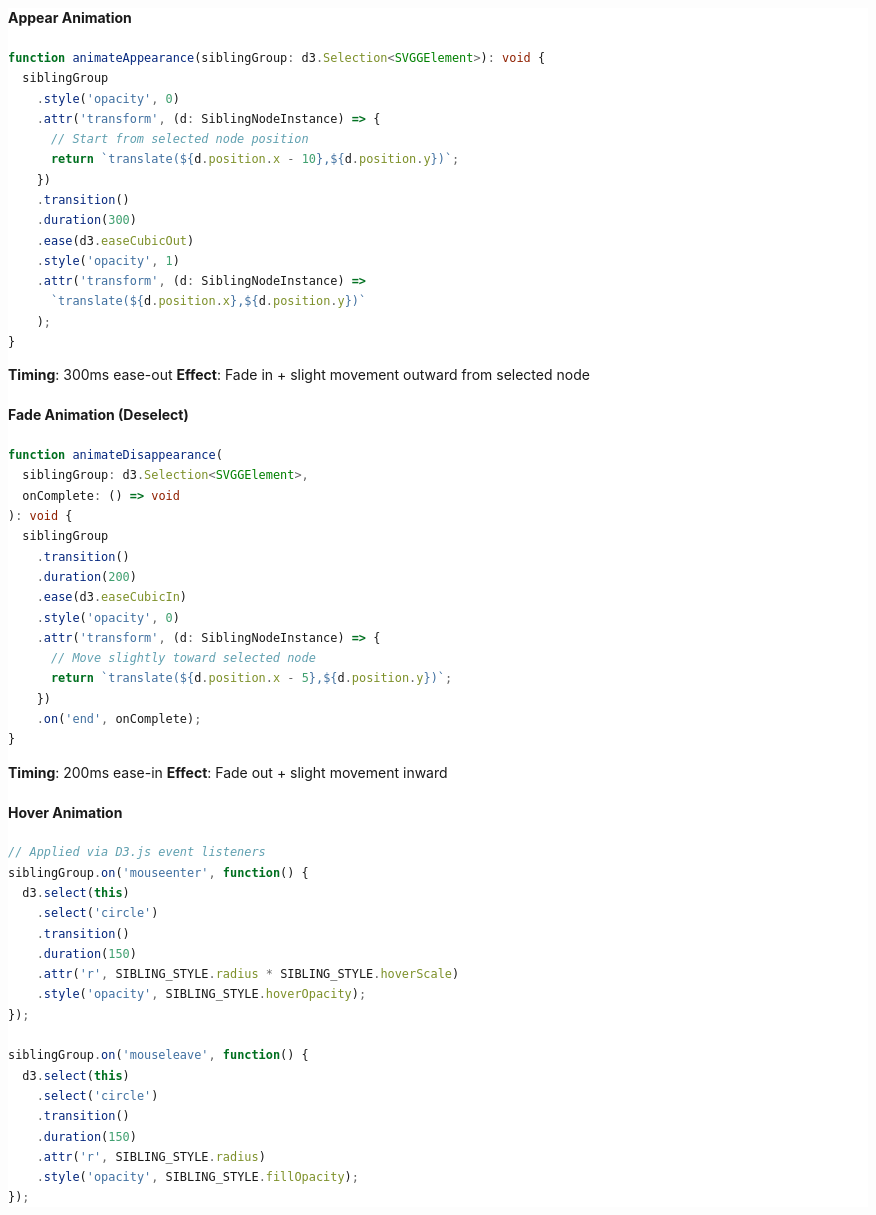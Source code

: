 #### Appear Animation
```typescript
function animateAppearance(siblingGroup: d3.Selection<SVGGElement>): void {
  siblingGroup
    .style('opacity', 0)
    .attr('transform', (d: SiblingNodeInstance) => {
      // Start from selected node position
      return `translate(${d.position.x - 10},${d.position.y})`;
    })
    .transition()
    .duration(300)
    .ease(d3.easeCubicOut)
    .style('opacity', 1)
    .attr('transform', (d: SiblingNodeInstance) =>
      `translate(${d.position.x},${d.position.y})`
    );
}
```

**Timing**: 300ms ease-out
**Effect**: Fade in + slight movement outward from selected node

#### Fade Animation (Deselect)
```typescript
function animateDisappearance(
  siblingGroup: d3.Selection<SVGGElement>,
  onComplete: () => void
): void {
  siblingGroup
    .transition()
    .duration(200)
    .ease(d3.easeCubicIn)
    .style('opacity', 0)
    .attr('transform', (d: SiblingNodeInstance) => {
      // Move slightly toward selected node
      return `translate(${d.position.x - 5},${d.position.y})`;
    })
    .on('end', onComplete);
}
```

**Timing**: 200ms ease-in
**Effect**: Fade out + slight movement inward

#### Hover Animation
```typescript
// Applied via D3.js event listeners
siblingGroup.on('mouseenter', function() {
  d3.select(this)
    .select('circle')
    .transition()
    .duration(150)
    .attr('r', SIBLING_STYLE.radius * SIBLING_STYLE.hoverScale)
    .style('opacity', SIBLING_STYLE.hoverOpacity);
});

siblingGroup.on('mouseleave', function() {
  d3.select(this)
    .select('circle')
    .transition()
    .duration(150)
    .attr('r', SIBLING_STYLE.radius)
    .style('opacity', SIBLING_STYLE.fillOpacity);
});
```

